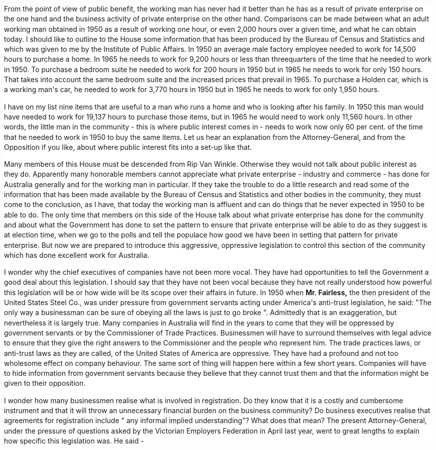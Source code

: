 From the point of view of public benefit, the working man has never had it better than he has as a result of private enterprise on the one hand and the business activity of private enterprise on the other hand. Comparisons can be made between what an adult working man obtained in 1950 as a result of working one hour, or even 2,000 hours over a given time, and what he can obtain today. I should like to outline to the House some information that has been produced by the Bureau of Census and Statistics and which was given to me by the Institute of Public Affairs. In 1950 an average male factory employee needed to work for 14,500 hours to purchase a home. In 1965 he needs to work for 9,200 hours or less than threequarters of the time that he needed to work in 1950. To purchase a bedroom suite he needed to work for 200 hours in 1950 but in 1965 he needs to work for only 150 hours. That takes into account the same bedroom suite and the increased prices that prevail in 1965. To purchase a Holden car, which is a working man's car, he needed to work for 3,770 hours in 1950 but in 1965 he needs to work for only 1,950 hours. 

I have on my list nine items that are useful to a man who runs a home and who is looking after his family. In 1950 this man would have needed to work for 19,137 hours to purchase those items, but in 1965 he would need to work only 11,560 hours. In other words, the little man in the community - this is where public interest comes in - needs to work now only 60 per cent. of the time that he needed to work in 1950 to buy the same items. Let us hear an explanation from the Attorney-General, and from the Opposition if you like, about where public interest fits into a set-up like that. 

Many members of this House must be descended from Rip Van Winkle. Otherwise they would not talk about public interest as they do. Apparently many honorable members cannot appreciate what private enterprise - industry and commerce - has done for Australia generally and for the working man in particular. If they take the trouble to do a little research and read some of the information that has been made available by the Bureau of Census and Statistics and other bodies in the community, they must come to the conclusion, as I have, that today the working man is affluent and can do things that he never expected in 1950 to be able to do. The only time that members on this side of the House talk about what private enterprise has done for the community and about what the Government has done to set the pattern to ensure that private enterprise will be able to do as they suggest is at election time, when we go to the polls and tell the populace how good we have been in setting that pattern for private enterprise. But now we are prepared to introduce this aggressive, oppressive legislation to control this section of the community which has done excellent work for Australia. 

I wonder why the chief executives of companies have not been more vocal. They have had opportunities to tell the Government a good deal about this legislation. I should say that they have not been vocal because they have not really understood how powerful this legislation will be or how wide will be its scope over their affairs in future. In 1950 when  **Mr. Fairless,**  the then  president  of the United States Steel Co., was under pressure from government servants acting under America's anti-trust legislation, he said: "The only way a businessman can be sure of obeying all the laws is just to go broke ". Admittedly that is an exaggeration, but nevertheless it is largely true. Many companies in Australia will find in the years to come that they will be oppressed by government servants or by the Commissioner of Trade Practices. Businessmen will have to surround themselves with legal advice to ensure that they give the right answers to the Commissioner and the people who represent him. The trade practices laws, or anti-trust laws as they are called, of the United States of America are oppressive. They have had a profound and not too wholesome effect on company behaviour. The same sort of thing will happen here within a few short years. Companies will have to hide information from government servants because they believe that they cannot trust them and that the information might be given to their opposition. 

I wonder how many businessmen realise what is involved in registration. Do they know that it is a costly and cumbersome instrument and that it will throw an unnecessary financial burden on the business community? Do business executives realise that agreements for registration include " any informal implied understanding"? What does that mean? The present Attorney-General, under the pressure of questions asked by the Victorian Employers Federation in April last year, went to great lengths to explain how specific this legislation was. He said - 
